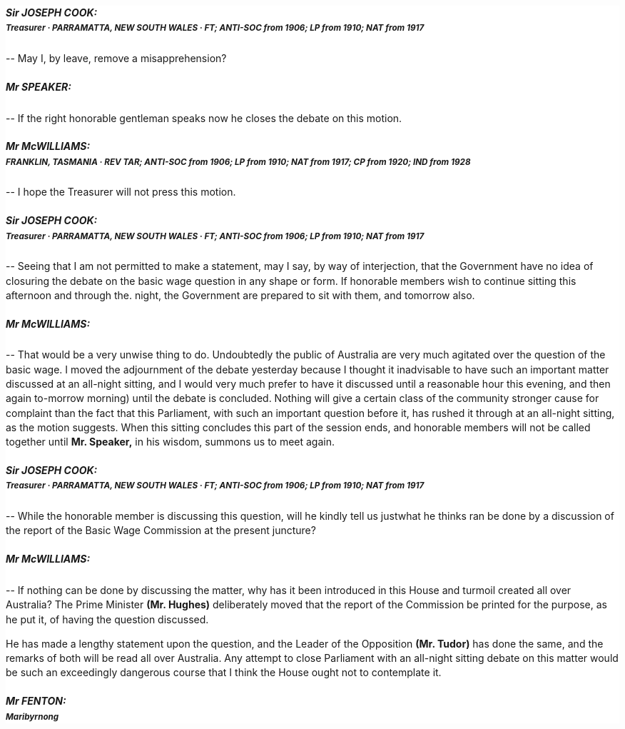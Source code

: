 ##### Sir JOSEPH COOK:<br><small class="text-muted">Treasurer &middot; PARRAMATTA, NEW SOUTH WALES &middot; FT; ANTI-SOC from 1906; LP from 1910; NAT from 1917</small>

-- May I, by leave, remove a misapprehension? 

##### Mr SPEAKER:

-- If the right honorable gentleman speaks now he closes the debate on this motion. 

##### Mr McWILLIAMS:<br><small class="text-muted">FRANKLIN, TASMANIA &middot; REV TAR; ANTI-SOC from 1906; LP from 1910; NAT from 1917; CP from 1920; IND from 1928</small>

-- I hope the Treasurer will not press this motion. 

##### Sir JOSEPH COOK:<br><small class="text-muted">Treasurer &middot; PARRAMATTA, NEW SOUTH WALES &middot; FT; ANTI-SOC from 1906; LP from 1910; NAT from 1917</small>

-- Seeing that I am not permitted to make a statement, may I say, by way of interjection, that the Government have no idea of closuring the debate on the basic wage question in any shape or form. If honorable members wish to continue sitting this afternoon and through the. night, the Government are prepared to sit with them, and tomorrow also. 

##### Mr McWILLIAMS:

-- That would be a very unwise thing to do. Undoubtedly the public of Australia are very much agitated over the question of the basic wage. I moved the adjournment of the debate yesterday because I thought it inadvisable to have such an important matter discussed at an all-night sitting, and I would very much prefer to have it discussed until a reasonable hour this evening, and then again to-morrow morning) until the debate is concluded. Nothing will give a certain class of the community stronger cause for complaint than the fact that this Parliament, with such an important question before it, has rushed it through at an all-night sitting, as the motion suggests. When this sitting concludes this part of the session ends, and honorable members will not be called together until  **Mr. Speaker,**  in his wisdom, summons us to meet again. 

##### Sir JOSEPH COOK:<br><small class="text-muted">Treasurer &middot; PARRAMATTA, NEW SOUTH WALES &middot; FT; ANTI-SOC from 1906; LP from 1910; NAT from 1917</small>

-- While the honorable member is discussing this question, will he kindly tell us justwhat he thinks ran be done by a discussion of the report of the Basic Wage Commission at the present juncture? 

##### Mr McWILLIAMS:

-- If nothing can be done by discussing the matter, why has it been introduced in this House and turmoil created all over Australia? The Prime Minister  **(Mr. Hughes)**  deliberately moved that the report of the Commission be printed for the purpose, as he put it, of having the question discussed. 

He has made a lengthy statement upon the question, and the Leader of the Opposition  **(Mr. Tudor)**  has done the same, and the remarks of both will be read all over Australia. Any attempt to close Parliament with an all-night sitting debate on this matter would be such an exceedingly dangerous course that I think the House ought not to contemplate it. 

##### Mr FENTON:<br><small class="text-muted">Maribyrnong</small>
